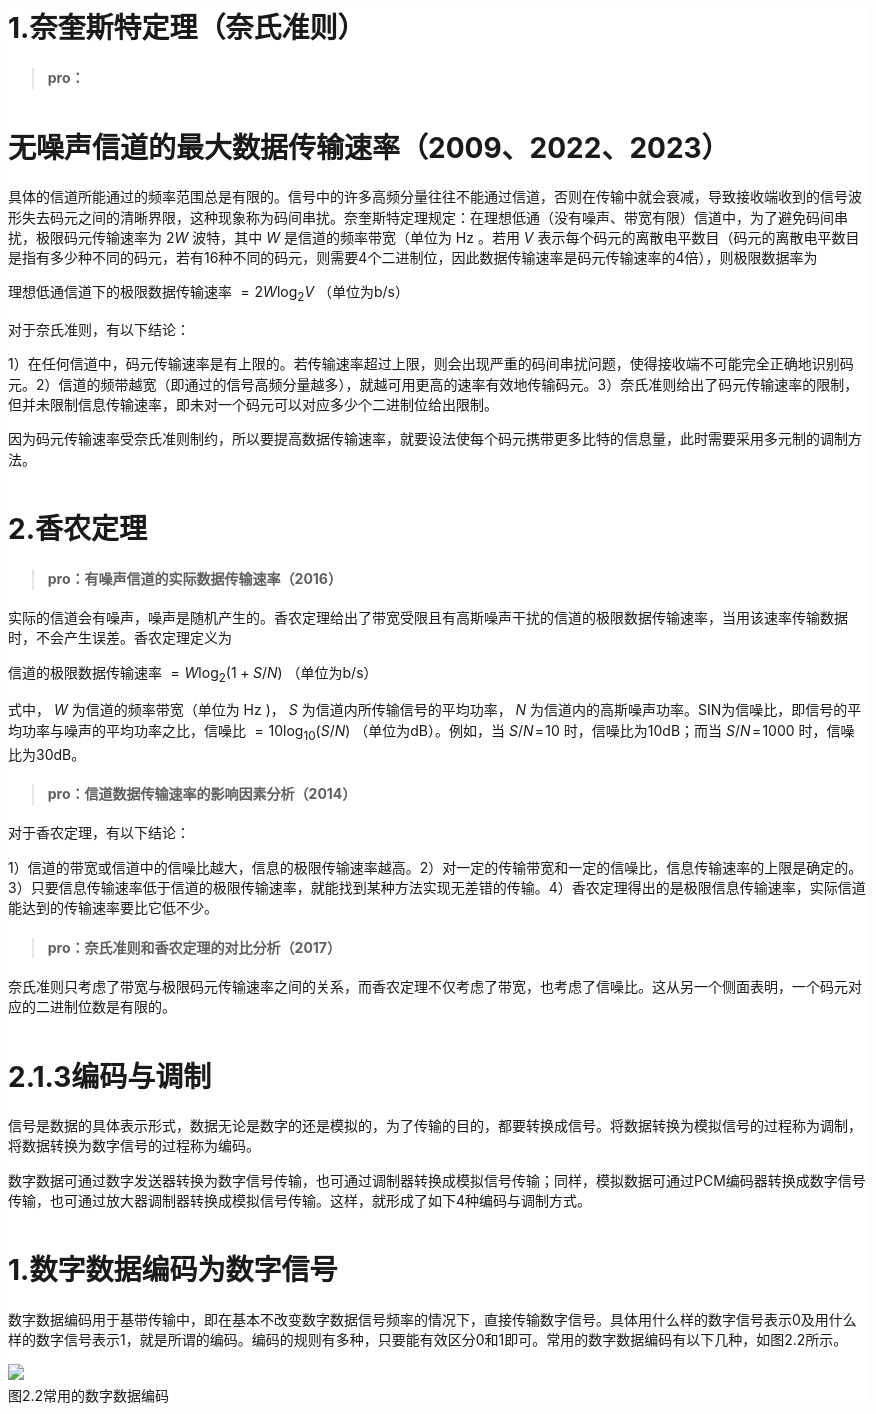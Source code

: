 # 1.奈奎斯特定理（奈氏准则）  

>#### pro：  

# 无噪声信道的最大数据传输速率（2009、2022、2023）  

具体的信道所能通过的频率范围总是有限的。信号中的许多高频分量往往不能通过信道，否则在传输中就会衰减，导致接收端收到的信号波形失去码元之间的清晰界限，这种现象称为码间串扰。奈奎斯特定理规定：在理想低通（没有噪声、带宽有限）信道中，为了避免码间串扰，极限码元传输速率为 $2W$ 波特，其中 $W$ 是信道的频率带宽（单位为 $\mathrm{Hz}$ 。若用 $V$ 表示每个码元的离散电平数目（码元的离散电平数目是指有多少种不同的码元，若有16种不同的码元，则需要4个二进制位，因此数据传输速率是码元传输速率的4倍），则极限数据率为  

理想低通信道下的极限数据传输速率 $=2W\log_{2}V$ （单位为b/s）  

对于奈氏准则，有以下结论：  

1）在任何信道中，码元传输速率是有上限的。若传输速率超过上限，则会出现严重的码间串扰问题，使得接收端不可能完全正确地识别码元。2）信道的频带越宽（即通过的信号高频分量越多），就越可用更高的速率有效地传输码元。3）奈氏准则给出了码元传输速率的限制，但并未限制信息传输速率，即未对一个码元可以对应多少个二进制位给出限制。  

因为码元传输速率受奈氏准则制约，所以要提高数据传输速率，就要设法使每个码元携带更多比特的信息量，此时需要采用多元制的调制方法。  

# 2.香农定理  

>#### pro：有噪声信道的实际数据传输速率（2016）  

实际的信道会有噪声，噪声是随机产生的。香农定理给出了带宽受限且有高斯噪声干扰的信道的极限数据传输速率，当用该速率传输数据时，不会产生误差。香农定理定义为  

信道的极限数据传输速率 $=W\mathrm{log}_{2}(1+S/N)$ （单位为b/s）  

式中， $W$ 为信道的频率带宽（单位为 $\mathrm{Hz}$ )， $S$ 为信道内所传输信号的平均功率， $N$ 为信道内的高斯噪声功率。SIN为信噪比，即信号的平均功率与噪声的平均功率之比，信噪比 $=10\mathrm{log}_{10}(S/N)$ （单位为dB）。例如，当 $S/N\!=\!10$ 时，信噪比为10dB；而当 $S/N\!=\!1000$ 时，信噪比为30dB。  

>#### pro：信道数据传输速率的影响因素分析（2014）  

对于香农定理，有以下结论：  

1）信道的带宽或信道中的信噪比越大，信息的极限传输速率越高。2）对一定的传输带宽和一定的信噪比，信息传输速率的上限是确定的。3）只要信息传输速率低于信道的极限传输速率，就能找到某种方法实现无差错的传输。4）香农定理得出的是极限信息传输速率，实际信道能达到的传输速率要比它低不少。  
>#### pro：奈氏准则和香农定理的对比分析（2017）  

奈氏准则只考虑了带宽与极限码元传输速率之间的关系，而香农定理不仅考虑了带宽，也考虑了信噪比。这从另一个侧面表明，一个码元对应的二进制位数是有限的。  

# 2.1.3编码与调制  

信号是数据的具体表示形式，数据无论是数字的还是模拟的，为了传输的目的，都要转换成信号。将数据转换为模拟信号的过程称为调制，将数据转换为数字信号的过程称为编码。  

数字数据可通过数字发送器转换为数字信号传输，也可通过调制器转换成模拟信号传输；同样，模拟数据可通过PCM编码器转换成数字信号传输，也可通过放大器调制器转换成模拟信号传输。这样，就形成了如下4种编码与调制方式。  

# 1.数字数据编码为数字信号  

数字数据编码用于基带传输中，即在基本不改变数字数据信号频率的情况下，直接传输数字信号。具体用什么样的数字信号表示0及用什么样的数字信号表示1，就是所谓的编码。编码的规则有多种，只要能有效区分0和1即可。常用的数字数据编码有以下几种，如图2.2所示。  

![](https://cdn-mineru.openxlab.org.cn/model-mineru/prod/6328c430a19cd2ee823cbd2821a49bdecf3d765b187fe98e01a4fe7bd2d22cac.jpg)  
图2.2常用的数字数据编码  
